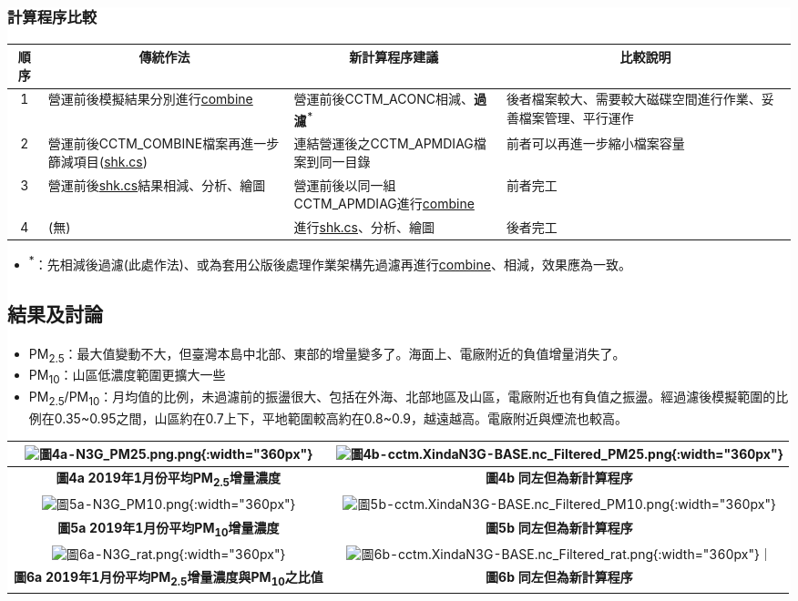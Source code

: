 ### 計算程序比較

|順序|傳統作法|新計算程序建議|比較說明|
|:-:|-|-|-|
|1|營運前後模擬結果分別進行[combine][combine]|營運前後CCTM_ACONC相減、**過濾**<sup>*</sup>|後者檔案較大、需要較大磁碟空間進行作業、妥善檔案管理、平行運作|
|2|營運前後CCTM_COMBINE檔案再進一步篩減項目([shk.cs](https://sinotec2.github.io/Focus-on-Air-Quality/GridModels/POST/do_shk/#shkcs))|連結營運後之CCTM_APMDIAG檔案到同一目錄|前者可以再進一步縮小檔案容量|
|3|營運前後[shk.cs](https://sinotec2.github.io/Focus-on-Air-Quality/GridModels/POST/do_shk/#shkcs)結果相減、分析、繪圖|營運前後以同一組CCTM_APMDIAG進行[combine][combine]|前者完工|
|4|(無)|進行[shk.cs](https://sinotec2.github.io/Focus-on-Air-Quality/GridModels/POST/do_shk/#shkcs)、分析、繪圖|後者完工|

- <sup>*</sup>：先相減後過濾(此處作法)、或為套用公版後處理作業架構先過濾再進行[combine][combine]、相減，效果應為一致。
## 結果及討論
- PM<sub>2.5</sub>：最大值變動不大，但臺灣本島中北部、東部的增量變多了。海面上、電廠附近的負值增量消失了。
- PM<sub>10</sub>：山區低濃度範圍更擴大一些
- PM<sub>2.5</sub>/PM<sub>10</sub>：月均值的比例，未過濾前的振盪很大、包括在外海、北部地區及山區，電廠附近也有負值之振盪。經過濾後模擬範圍的比例在0.35~0.95之間，山區約在0.7上下，平地範圍較高約在0.8~0.9，越遠越高。電廠附近與煙流也較高。

| ![圖4a-N3G_PM25.png.png](https://github.com/sinotec2/Focus-on-Air-Quality/raw/main/assets/images/N3G_PM25.png){:width="360px"} |![圖4b-cctm.XindaN3G-BASE.nc_Filtered_PM25.png](https://github.com/sinotec2/Focus-on-Air-Quality/raw/main/assets/images/cctm.XindaN3G-BASE.nc_Filtered_PM25.png){:width="360px"}
|:--:|:--:|
| <b>圖4a 2019年1月份平均PM<sub>2.5</sub>增量濃度 </b>|<b>圖4b 同左但為新計算程序</b>|
| ![圖5a-N3G_PM10.png](https://github.com/sinotec2/Focus-on-Air-Quality/raw/main/assets/images/N3G_PM10.png){:width="360px"} |![圖5b-cctm.XindaN3G-BASE.nc_Filtered_PM10.png](https://github.com/sinotec2/Focus-on-Air-Quality/raw/main/assets/images/cctm.XindaN3G-BASE.nc_Filtered_PM10.png){:width="360px"}|
| <b>圖5a 2019年1月份平均PM<sub>10</sub>增量濃度 </b>|<b>圖5b 同左但為新計算程序</b>|
| ![圖6a-N3G_rat.png](https://github.com/sinotec2/Focus-on-Air-Quality/raw/main/assets/images/N3G_rat.png){:width="360px"} |![圖6b-cctm.XindaN3G-BASE.nc_Filtered_rat.png](https://github.com/sinotec2/Focus-on-Air-Quality/raw/main/assets/images/cctm.XindaN3G-BASE.nc_Filtered_rat.png){:width="360px"}｜
| <b>圖6a 2019年1月份平均PM<sub>2.5</sub>增量濃度與PM<sub>10</sub>之比值 </b>|<b>圖6b 同左但為新計算程序</b>|

[dNC]: <https://sinotec2.github.io/Focus-on-Air-Quality/utilities/netCDF/dNC/> "2個nc檔案間的差值"
[PMdef]: <https://sinotec2.github.io/Focus-on-Air-Quality/GridModels/POST/run_combMM_R_DM/#粒狀物之定義> "PM25_TOT=ATOTI[0]*PM25AT[3]+ATOTJ[0]*PM25AC[3]+ATOTK[0]*PM25CO[3]，PM10也類同，詳「粒狀物之定義」"
[combine]: <https://sinotec2.github.io/Focus-on-Air-Quality/GridModels/POST/run_combMM_R_DM/> "CMAQ綜合空品項目之計算(combine)"
[PM25AC]: <https://sinotec2.github.io/Focus-on-Air-Quality/GridModels/POST/run_combMM_R_DM/#粒狀物之定義> "Aitken mode濃度在PM2.5部分之重量比例，詳見CMAQ綜合空品項目之計算(combine)->粒狀物之定義->PM2.5的定義"
[PM10AC]: <https://sinotec2.github.io/Focus-on-Air-Quality/GridModels/POST/run_combMM_R_DM/#粒狀物之定義> "Aitken mode濃度在PM10部分之重量比例，詳見CMAQ綜合空品項目之計算(combine)->粒狀物之定義->PM10的定義"